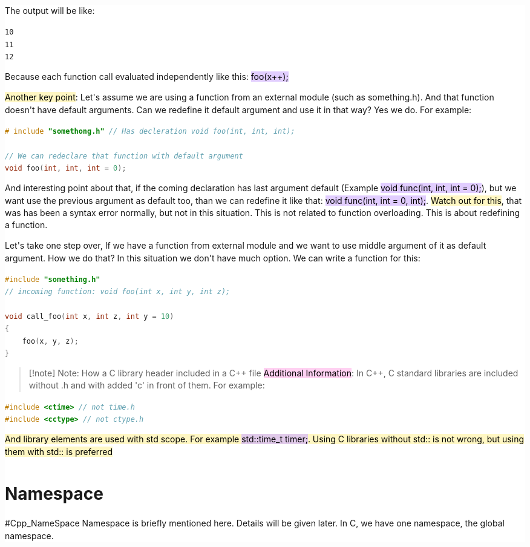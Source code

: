 The output will be like:
```
10
11
12
```

Because each function call evaluated independently like this: <mark style="background: #D2B3FFA6;">foo(x++);</mark>

<mark style="background: #FFF3A3A6;">Another key point</mark>: Let's assume we are using a function from an external module (such as something.h). And that function doesn't have default arguments. Can we redefine it default argument and use it in that way? Yes we do. For example:
```cpp
# include "somethong.h" // Has decleration void foo(int, int, int);

// We can redeclare that function with default argument
void foo(int, int, int = 0);
```
And interesting point about that, if the coming declaration has last argument default (Example <mark style="background: #D2B3FFA6;">void func(int, int, int = 0);</mark>), but we want use the previous argument as default too, than we can redefine it like that: <mark style="background: #D2B3FFA6;">void func(int, int = 0, int);</mark>. <mark style="background: #FFF3A3A6;">Watch out for this</mark>, that was has been a syntax error normally, but not in this situation.
This is not related to function overloading. This is about redefining a function.

Let's take one step over, If we have a function from external module and we want to use middle argument of it as default argument. How we do that? In this situation we don't have much option. We can write a function for this:
```cpp
#include "something.h"
// incoming function: void foo(int x, int y, int z);

void call_foo(int x, int z, int y = 10)
{
	foo(x, y, z);
}
```

> [!note] Note: How a C library header included in a C++ file
<mark style="background: #FFB8EBA6;">Additional Information</mark>: In C++, C standard libraries are included without .h and with added 'c' in front of them. For example:

```c
#include <ctime> // not time.h
#include <cctype> // not ctype.h
```

<mark style="background: #FFF3A3A6;">And library elements are used with std scope. For example <mark style="background: #D2B3FFA6;">std::time_t timer;</mark>. Using C libraries without std:: is not wrong, but using them with std:: is preferred</mark>

# Namespace
#Cpp_NameSpace
Namespace is briefly mentioned here. Details will be given later. In C, we have one namespace, the global namespace. 
